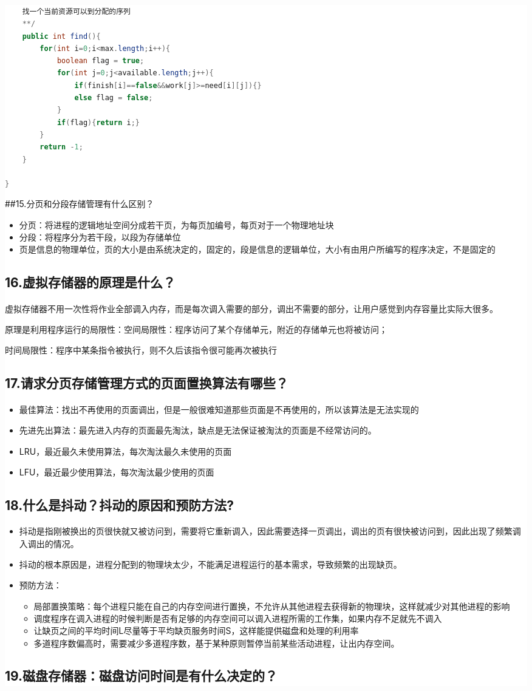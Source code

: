 ```java
    找一个当前资源可以到分配的序列
    **/
	public int find(){
		for(int i=0;i<max.length;i++){
			boolean flag = true;	
			for(int j=0;j<available.length;j++){
				if(finish[i]==false&&work[j]>=need[i][j]){}
				else flag = false;		
			}
			if(flag){return i;}
		}
		return -1;
	}

}
```

##15.分页和分段存储管理有什么区别？

- 分页：将进程的逻辑地址空间分成若干页，为每页加编号，每页对于一个物理地址块
- 分段：将程序分为若干段，以段为存储单位
- 页是信息的物理单位，页的大小是由系统决定的，固定的，段是信息的逻辑单位，大小有由用户所编写的程序决定，不是固定的

## 16.虚拟存储器的原理是什么？

虚拟存储器不用一次性将作业全部调入内存，而是每次调入需要的部分，调出不需要的部分，让用户感觉到内存容量比实际大很多。

原理是利用程序运行的局限性：空间局限性：程序访问了某个存储单元，附近的存储单元也将被访问；

时间局限性：程序中某条指令被执行，则不久后该指令很可能再次被执行

## 17.请求分页存储管理方式的页面置换算法有哪些？

- 最佳算法：找出不再使用的页面调出，但是一般很难知道那些页面是不再使用的，所以该算法是无法实现的

- 先进先出算法：最先进入内存的页面最先淘汰，缺点是无法保证被淘汰的页面是不经常访问的。

- LRU，最近最久未使用算法，每次淘汰最久未使用的页面

- LFU，最近最少使用算法，每次淘汰最少使用的页面


## 18.什么是抖动？抖动的原因和预防方法?

- 抖动是指刚被换出的页很快就又被访问到，需要将它重新调入，因此需要选择一页调出，调出的页有很快被访问到，因此出现了频繁调入调出的情况。

- 抖动的根本原因是，进程分配到的物理块太少，不能满足进程运行的基本需求，导致频繁的出现缺页。
- 预防方法：
  - 局部置换策略：每个进程只能在自己的内存空间进行置换，不允许从其他进程去获得新的物理块，这样就减少对其他进程的影响
  - 调度程序在调入进程的时候判断是否有足够的内存空间可以调入进程所需的工作集，如果内存不足就先不调入
  - 让缺页之间的平均时间L尽量等于平均缺页服务时间S，这样能提供磁盘和处理的利用率
  - 多道程序数偏高时，需要减少多道程序数，基于某种原则暂停当前某些活动进程，让出内存空间。

## 19.磁盘存储器：磁盘访问时间是有什么决定的？
